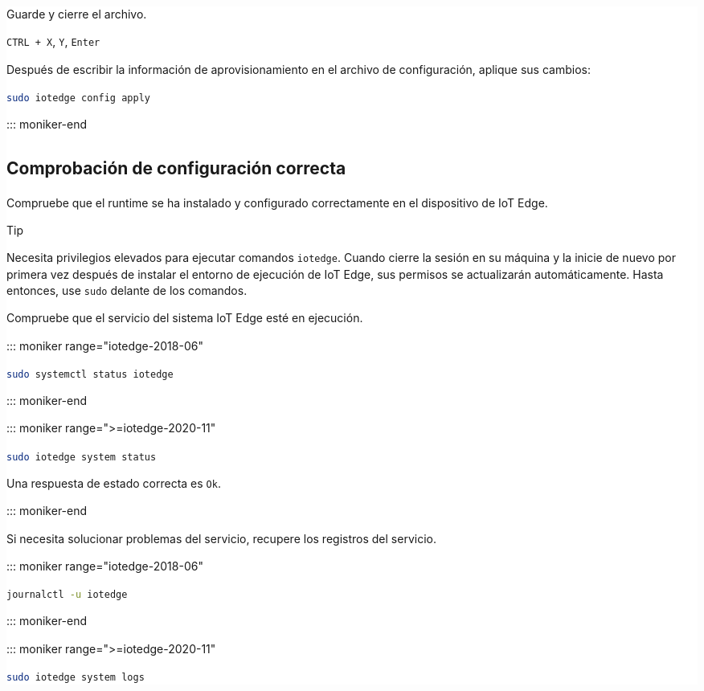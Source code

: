 Guarde y cierre el archivo.

   `CTRL + X`, `Y`, `Enter`

Después de escribir la información de aprovisionamiento en el archivo de configuración, aplique sus cambios:

   ```bash
   sudo iotedge config apply
   ```


::: moniker-end

## <a name="verify-successful-configuration"></a>Comprobación de configuración correcta

Compruebe que el runtime se ha instalado y configurado correctamente en el dispositivo de IoT Edge.

>[!TIP]
>Necesita privilegios elevados para ejecutar comandos `iotedge`. Cuando cierre la sesión en su máquina y la inicie de nuevo por primera vez después de instalar el entorno de ejecución de IoT Edge, sus permisos se actualizarán automáticamente. Hasta entonces, use `sudo` delante de los comandos.

Compruebe que el servicio del sistema IoT Edge esté en ejecución.


::: moniker range="iotedge-2018-06"

   ```bash
   sudo systemctl status iotedge
   ```

::: moniker-end


::: moniker range=">=iotedge-2020-11"

   ```bash
   sudo iotedge system status
   ```

Una respuesta de estado correcta es `Ok`.

::: moniker-end

Si necesita solucionar problemas del servicio, recupere los registros del servicio.


::: moniker range="iotedge-2018-06"

   ```bash
   journalctl -u iotedge
   ```

::: moniker-end


::: moniker range=">=iotedge-2020-11"

   ```bash
   sudo iotedge system logs
   ```
